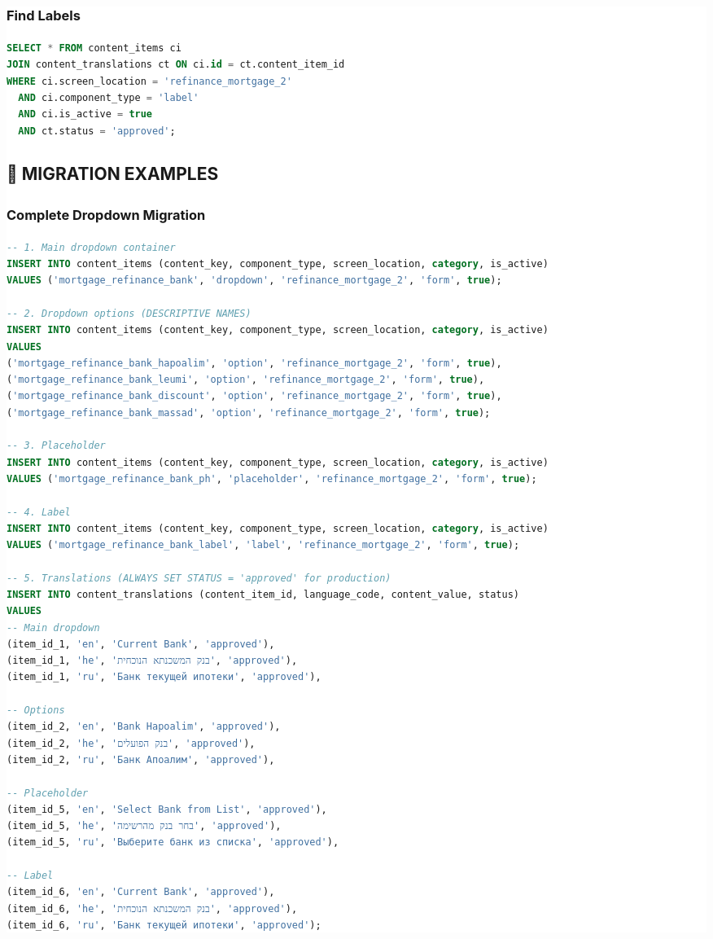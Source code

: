 ### **Find Labels**
```sql
SELECT * FROM content_items ci
JOIN content_translations ct ON ci.id = ct.content_item_id
WHERE ci.screen_location = 'refinance_mortgage_2' 
  AND ci.component_type = 'label'
  AND ci.is_active = true
  AND ct.status = 'approved';
```

## 🎯 **MIGRATION EXAMPLES**

### **Complete Dropdown Migration**
```sql
-- 1. Main dropdown container
INSERT INTO content_items (content_key, component_type, screen_location, category, is_active)
VALUES ('mortgage_refinance_bank', 'dropdown', 'refinance_mortgage_2', 'form', true);

-- 2. Dropdown options (DESCRIPTIVE NAMES)
INSERT INTO content_items (content_key, component_type, screen_location, category, is_active)
VALUES 
('mortgage_refinance_bank_hapoalim', 'option', 'refinance_mortgage_2', 'form', true),
('mortgage_refinance_bank_leumi', 'option', 'refinance_mortgage_2', 'form', true),
('mortgage_refinance_bank_discount', 'option', 'refinance_mortgage_2', 'form', true),
('mortgage_refinance_bank_massad', 'option', 'refinance_mortgage_2', 'form', true);

-- 3. Placeholder
INSERT INTO content_items (content_key, component_type, screen_location, category, is_active)
VALUES ('mortgage_refinance_bank_ph', 'placeholder', 'refinance_mortgage_2', 'form', true);

-- 4. Label
INSERT INTO content_items (content_key, component_type, screen_location, category, is_active)
VALUES ('mortgage_refinance_bank_label', 'label', 'refinance_mortgage_2', 'form', true);

-- 5. Translations (ALWAYS SET STATUS = 'approved' for production)
INSERT INTO content_translations (content_item_id, language_code, content_value, status)
VALUES 
-- Main dropdown
(item_id_1, 'en', 'Current Bank', 'approved'),
(item_id_1, 'he', 'בנק המשכנתא הנוכחית', 'approved'),
(item_id_1, 'ru', 'Банк текущей ипотеки', 'approved'),

-- Options
(item_id_2, 'en', 'Bank Hapoalim', 'approved'),
(item_id_2, 'he', 'בנק הפועלים', 'approved'),
(item_id_2, 'ru', 'Банк Апоалим', 'approved'),

-- Placeholder
(item_id_5, 'en', 'Select Bank from List', 'approved'),
(item_id_5, 'he', 'בחר בנק מהרשימה', 'approved'),
(item_id_5, 'ru', 'Выберите банк из списка', 'approved'),

-- Label
(item_id_6, 'en', 'Current Bank', 'approved'),
(item_id_6, 'he', 'בנק המשכנתא הנוכחית', 'approved'),
(item_id_6, 'ru', 'Банк текущей ипотеки', 'approved');
```

